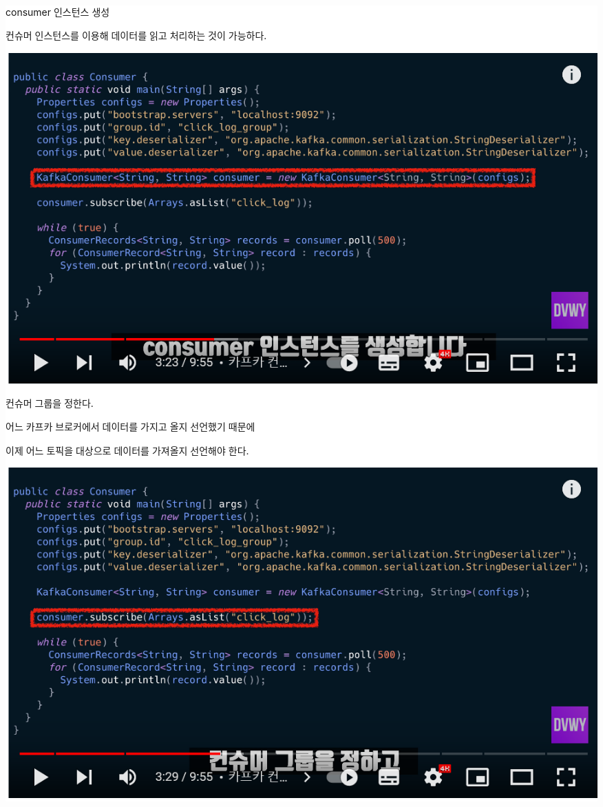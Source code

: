 

consumer 인스턴스 생성

컨슈머 인스턴스를 이용해 데이터를 읽고 처리하는 것이 가능하다.

![1](./img/MEMO/62.png)



컨슈머 그룹을 정한다.

어느 카프카 브로커에서 데이터를 가지고 올지 선언했기 때문에

이제 어느 토픽을 대상으로 데이터를 가져올지 선언해야 한다.

![1](./img/MEMO/63.png)
